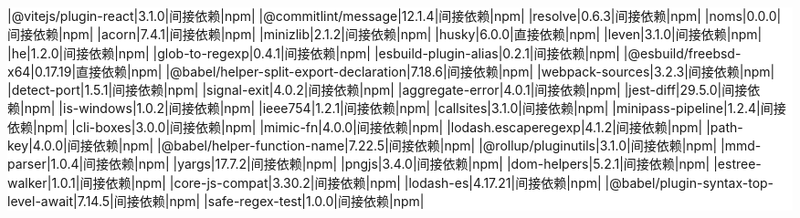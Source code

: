 |@vitejs/plugin-react|3.1.0|间接依赖|npm|
|@commitlint/message|12.1.4|间接依赖|npm|
|resolve|0.6.3|间接依赖|npm|
|noms|0.0.0|间接依赖|npm|
|acorn|7.4.1|间接依赖|npm|
|minizlib|2.1.2|间接依赖|npm|
|husky|6.0.0|直接依赖|npm|
|leven|3.1.0|间接依赖|npm|
|he|1.2.0|间接依赖|npm|
|glob-to-regexp|0.4.1|间接依赖|npm|
|esbuild-plugin-alias|0.2.1|间接依赖|npm|
|@esbuild/freebsd-x64|0.17.19|直接依赖|npm|
|@babel/helper-split-export-declaration|7.18.6|间接依赖|npm|
|webpack-sources|3.2.3|间接依赖|npm|
|detect-port|1.5.1|间接依赖|npm|
|signal-exit|4.0.2|间接依赖|npm|
|aggregate-error|4.0.1|间接依赖|npm|
|jest-diff|29.5.0|间接依赖|npm|
|is-windows|1.0.2|间接依赖|npm|
|ieee754|1.2.1|间接依赖|npm|
|callsites|3.1.0|间接依赖|npm|
|minipass-pipeline|1.2.4|间接依赖|npm|
|cli-boxes|3.0.0|间接依赖|npm|
|mimic-fn|4.0.0|间接依赖|npm|
|lodash.escaperegexp|4.1.2|间接依赖|npm|
|path-key|4.0.0|间接依赖|npm|
|@babel/helper-function-name|7.22.5|间接依赖|npm|
|@rollup/pluginutils|3.1.0|间接依赖|npm|
|mmd-parser|1.0.4|间接依赖|npm|
|yargs|17.7.2|间接依赖|npm|
|pngjs|3.4.0|间接依赖|npm|
|dom-helpers|5.2.1|间接依赖|npm|
|estree-walker|1.0.1|间接依赖|npm|
|core-js-compat|3.30.2|间接依赖|npm|
|lodash-es|4.17.21|间接依赖|npm|
|@babel/plugin-syntax-top-level-await|7.14.5|间接依赖|npm|
|safe-regex-test|1.0.0|间接依赖|npm|